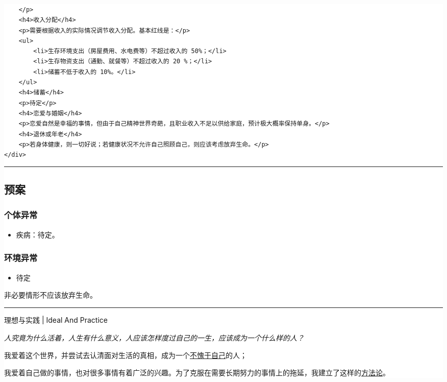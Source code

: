         </p>
        <h4>收入分配</h4>
        <p>需要根据收入的实际情况调节收入分配。基本红线是：</p>
        <ul>
            <li>生存环境支出（房屋费用、水电费等）不超过收入的 50%；</li>
            <li>生存物资支出（通勤、就餐等）不超过收入的 20 %；</li>
            <li>储蓄不低于收入的 10%。</li>
        </ul>
        <h4>储蓄</h4>
        <p>待定</p>
        <h4>恋爱与婚姻</h4>
        <p>恋爱自然是幸福的事情，但由于自己精神世界奇葩，且职业收入不足以供给家庭，预计极大概率保持单身。</p>
        <h4>退休或年老</h4>
        <p>若身体健康，则一切好说；若健康状况不允许自己照顾自己，则应该考虑放弃生命。</p>
    </div>
</article>
<hr />
<article>
    <h2>预案</h2>
    <div>
        <h3>个体异常</h3>
        <ul>
            <li>疾病：待定。</li>
        </ul>
    </div>
    <div>
        <h3>环境异常</h3>
        <ul>
            <li>待定</li>
        </ul>
    </div>
    <p>非必要情形不应该放弃生命。</p>
</article>
<hr />
<footer>
    <span>理想与实践 | Ideal And Practice</span>
    <br />
    <div>
        <p><em>人究竟为什么活着，人生有什么意义，人应该怎样度过自己的一生，应该成为一个什么样的人？</em></p>
        <p>我爱着这个世界，并尝试去认清面对生活的真相，成为一个<a
                href="https://lightyears1998.github.io/notebook/philosophy/me/02-perspective/">不愧于自己</a>的人；</p>
        <p>我爱着自己做的事情，也对很多事情有着广泛的兴趣。为了克服在需要长期努力的事情上的拖延，我建立了这样的<a
                href="https://lightyears1998.github.io/notebook/philosophy/me/01-methodology/">方法论</a>。</p>
    </div>
</footer>
